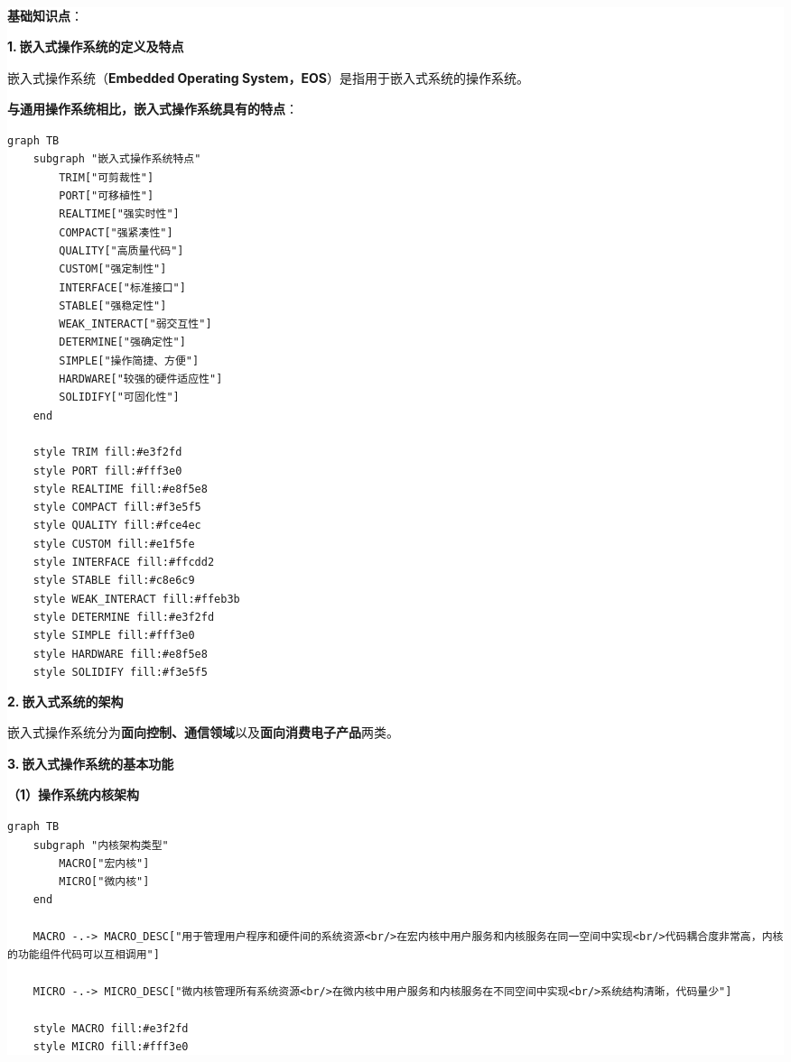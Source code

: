 **基础知识点**：

**1. 嵌入式操作系统的定义及特点**

嵌入式操作系统（**Embedded Operating System，EOS**）是指用于嵌入式系统的操作系统。

**与通用操作系统相比，嵌入式操作系统具有的特点**：

```mermaid
graph TB
    subgraph "嵌入式操作系统特点"
        TRIM["可剪裁性"]
        PORT["可移植性"]
        REALTIME["强实时性"]
        COMPACT["强紧凑性"]
        QUALITY["高质量代码"]
        CUSTOM["强定制性"]
        INTERFACE["标准接口"]
        STABLE["强稳定性"]
        WEAK_INTERACT["弱交互性"]
        DETERMINE["强确定性"]
        SIMPLE["操作简捷、方便"]
        HARDWARE["较强的硬件适应性"]
        SOLIDIFY["可固化性"]
    end
    
    style TRIM fill:#e3f2fd
    style PORT fill:#fff3e0
    style REALTIME fill:#e8f5e8
    style COMPACT fill:#f3e5f5
    style QUALITY fill:#fce4ec
    style CUSTOM fill:#e1f5fe
    style INTERFACE fill:#ffcdd2
    style STABLE fill:#c8e6c9
    style WEAK_INTERACT fill:#ffeb3b
    style DETERMINE fill:#e3f2fd
    style SIMPLE fill:#fff3e0
    style HARDWARE fill:#e8f5e8
    style SOLIDIFY fill:#f3e5f5
```

**2. 嵌入式系统的架构**

嵌入式操作系统分为**面向控制、通信领域**以及**面向消费电子产品**两类。

**3. 嵌入式操作系统的基本功能**

**（1）操作系统内核架构**

```mermaid
graph TB
    subgraph "内核架构类型"
        MACRO["宏内核"]
        MICRO["微内核"]
    end
    
    MACRO -.-> MACRO_DESC["用于管理用户程序和硬件间的系统资源<br/>在宏内核中用户服务和内核服务在同一空间中实现<br/>代码耦合度非常高，内核的功能组件代码可以互相调用"]
    
    MICRO -.-> MICRO_DESC["微内核管理所有系统资源<br/>在微内核中用户服务和内核服务在不同空间中实现<br/>系统结构清晰，代码量少"]
    
    style MACRO fill:#e3f2fd
    style MICRO fill:#fff3e0
```
